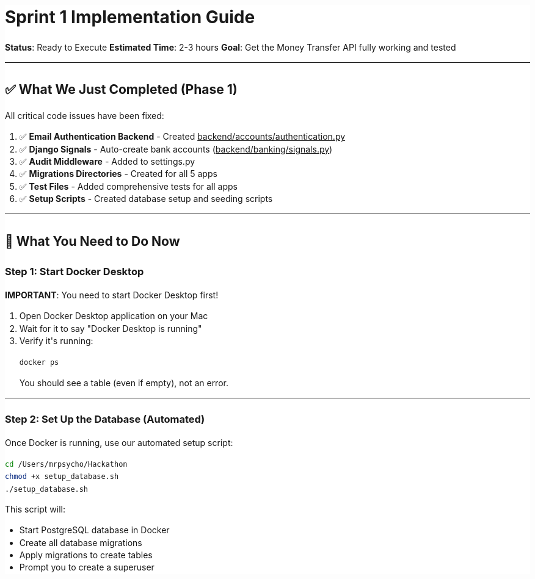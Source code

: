 # Sprint 1 Implementation Guide

**Status**: Ready to Execute
**Estimated Time**: 2-3 hours
**Goal**: Get the Money Transfer API fully working and tested

---

## ✅ What We Just Completed (Phase 1)

All critical code issues have been fixed:

1. ✅ **Email Authentication Backend** - Created [backend/accounts/authentication.py](backend/accounts/authentication.py)
2. ✅ **Django Signals** - Auto-create bank accounts ([backend/banking/signals.py](backend/banking/signals.py))
3. ✅ **Audit Middleware** - Added to settings.py
4. ✅ **Migrations Directories** - Created for all 5 apps
5. ✅ **Test Files** - Added comprehensive tests for all apps
6. ✅ **Setup Scripts** - Created database setup and seeding scripts

---

## 🚀 What You Need to Do Now

### Step 1: Start Docker Desktop

**IMPORTANT**: You need to start Docker Desktop first!

1. Open Docker Desktop application on your Mac
2. Wait for it to say "Docker Desktop is running"
3. Verify it's running:
   ```bash
   docker ps
   ```
   You should see a table (even if empty), not an error.

---

### Step 2: Set Up the Database (Automated)

Once Docker is running, use our automated setup script:

```bash
cd /Users/mrpsycho/Hackathon
chmod +x setup_database.sh
./setup_database.sh
```

This script will:
- Start PostgreSQL database in Docker
- Create all database migrations
- Apply migrations to create tables
- Prompt you to create a superuser
